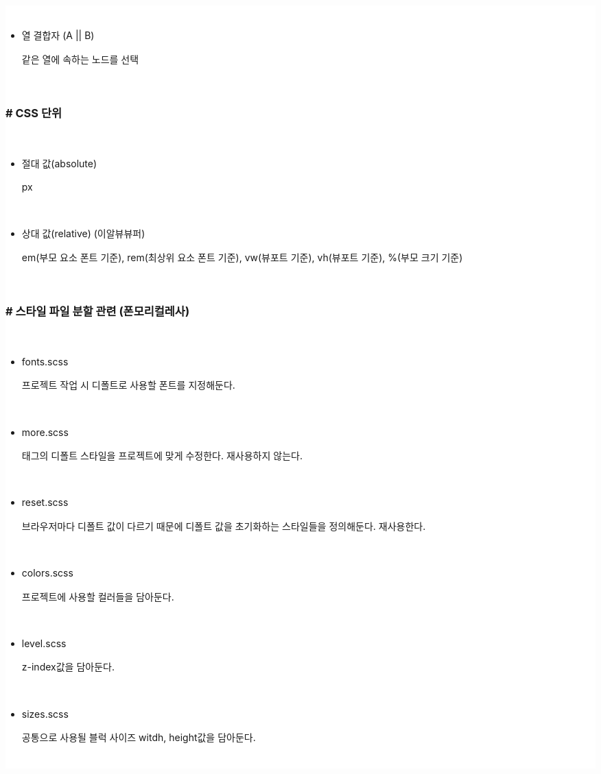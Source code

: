 <br>

- 열 결합자 (A || B)

  같은 열에 속하는 노드를 선택

<br>

### # **CSS 단위**

<br>

- 절대 값(absolute)

  px

<br>

- 상대 값(relative) (이알뷰뷰퍼)

  em(부모 요소 폰트 기준), rem(최상위 요소 폰트 기준), vw(뷰포트 기준), vh(뷰포트 기준), %(부모 크기 기준)

<br>

### # **스타일 파일 분할 관련** (폰모리컬레사)

<br>

- fonts.scss

  프로젝트 작업 시 디폴트로 사용할 폰트를 지정해둔다.

<br>

- more.scss

  태그의 디폴트 스타일을 프로젝트에 맞게 수정한다. 재사용하지 않는다.

<br>

- reset.scss

  브라우저마다 디폴트 값이 다르기 때문에 디폴트 값을 초기화하는 스타일들을 정의해둔다. 재사용한다.

<br>

- colors.scss

  프로젝트에 사용할 컬러들을 담아둔다.

<br>

- level.scss

  z-index값을 담아둔다.

<br>

- sizes.scss

  공통으로 사용될 블럭 사이즈 witdh, height값을 담아둔다.

<br>
